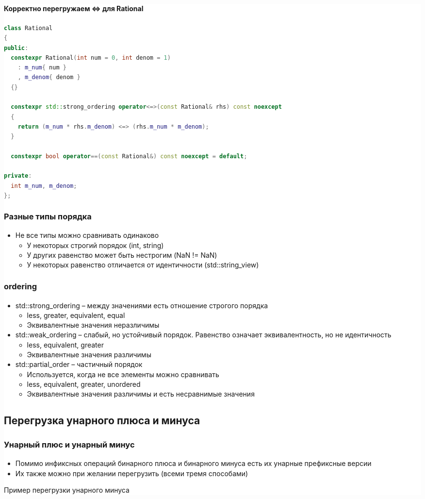#### Корректно перегружаем <=> для Rational
```c++
class Rational
{
public:
  constexpr Rational(int num = 0, int denom = 1)
    : m_num{ num }
    , m_denom{ denom }
  {}
 
  constexpr std::strong_ordering operator<=>(const Rational& rhs) const noexcept
  {
    return (m_num * rhs.m_denom) <=> (rhs.m_num * m_denom);
  }
 
  constexpr bool operator==(const Rational&) const noexcept = default;
 
private:
  int m_num, m_denom;
};
```

### Разные типы порядка
- Не все типы можно сравнивать одинаково
  - У некоторых строгий порядок (int, string)
  - У других равенство может быть нестрогим (NaN != NaN)
  - У некоторых равенство отличается от идентичности (std::string_view)


### ordering
- std::strong_ordering – между значениями есть отношение строгого порядка
  - less, greater, equivalent, equal
  - Эквивалентные значения неразличимы
- std::weak_ordering – слабый, но устойчивый порядок. Равенство означает эквивалентность, но не идентичность
  - less, equivalent, greater
  - Эквивалентные значения различимы
- std::partial_order – частичный порядок
  - Используется, когда не все элементы можно сравнивать
  - less, equivalent, greater, unordered
  - Эквивалентные значения различимы и есть несравнимые значения


## Перегрузка унарного плюса и минуса

### Унарный плюс и унарный минус
- Помимо инфиксных операций бинарного плюса и бинарного минуса есть их унарные префиксные версии
- Их также можно при желании перегрузить (всеми тремя способами)

Пример перегрузки унарного минуса
